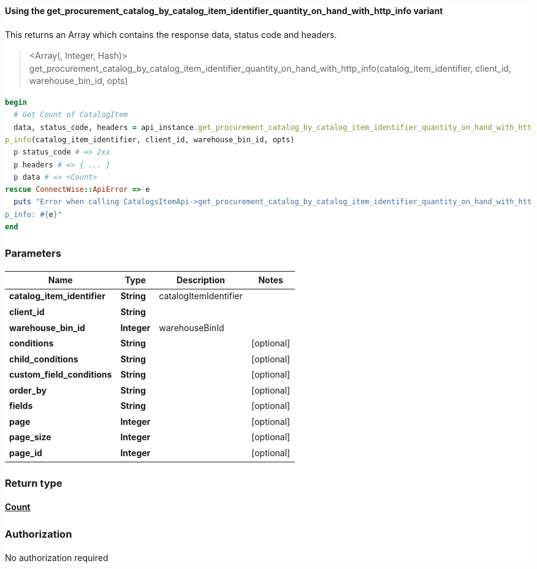 #### Using the get_procurement_catalog_by_catalog_item_identifier_quantity_on_hand_with_http_info variant

This returns an Array which contains the response data, status code and headers.

> <Array(<Count>, Integer, Hash)> get_procurement_catalog_by_catalog_item_identifier_quantity_on_hand_with_http_info(catalog_item_identifier, client_id, warehouse_bin_id, opts)

```ruby
begin
  # Get Count of CatalogItem
  data, status_code, headers = api_instance.get_procurement_catalog_by_catalog_item_identifier_quantity_on_hand_with_http_info(catalog_item_identifier, client_id, warehouse_bin_id, opts)
  p status_code # => 2xx
  p headers # => { ... }
  p data # => <Count>
rescue ConnectWise::ApiError => e
  puts "Error when calling CatalogsItemApi->get_procurement_catalog_by_catalog_item_identifier_quantity_on_hand_with_http_info: #{e}"
end
```

### Parameters

| Name | Type | Description | Notes |
| ---- | ---- | ----------- | ----- |
| **catalog_item_identifier** | **String** | catalogItemIdentifier |  |
| **client_id** | **String** |  |  |
| **warehouse_bin_id** | **Integer** | warehouseBinId |  |
| **conditions** | **String** |  | [optional] |
| **child_conditions** | **String** |  | [optional] |
| **custom_field_conditions** | **String** |  | [optional] |
| **order_by** | **String** |  | [optional] |
| **fields** | **String** |  | [optional] |
| **page** | **Integer** |  | [optional] |
| **page_size** | **Integer** |  | [optional] |
| **page_id** | **Integer** |  | [optional] |

### Return type

[**Count**](Count.md)

### Authorization

No authorization required
